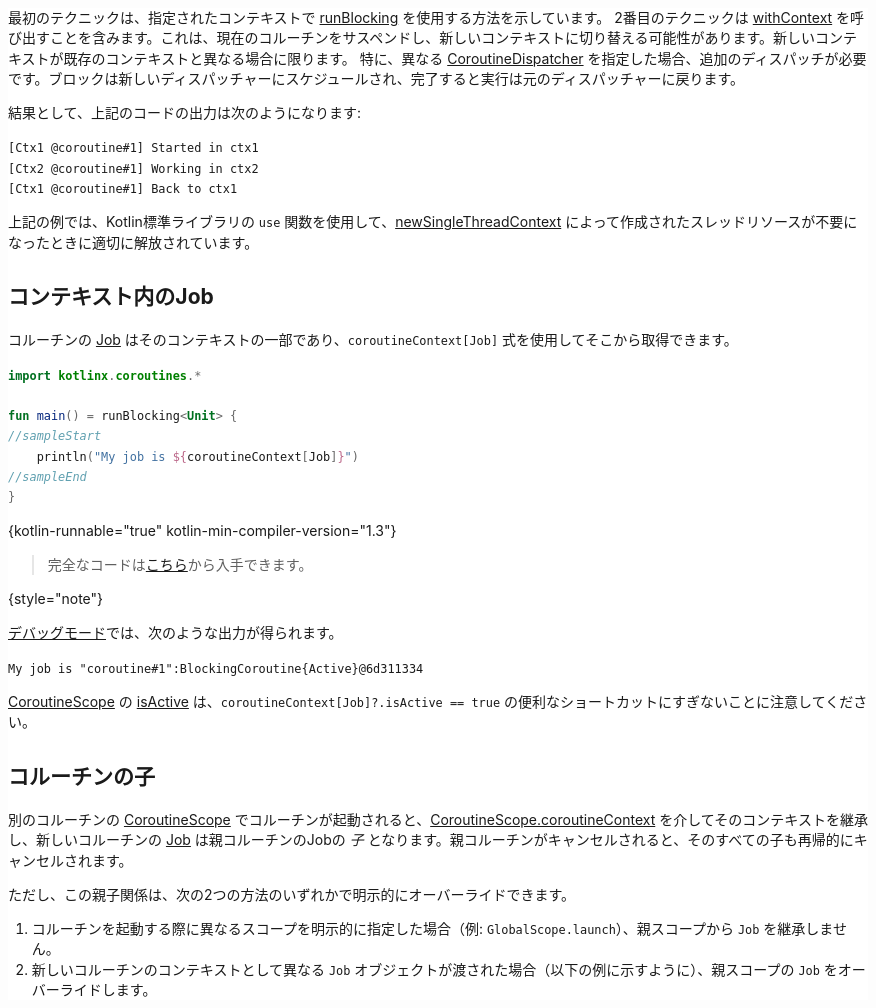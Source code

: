 最初のテクニックは、指定されたコンテキストで [runBlocking] を使用する方法を示しています。
2番目のテクニックは [withContext] を呼び出すことを含みます。これは、現在のコルーチンをサスペンドし、新しいコンテキストに切り替える可能性があります。新しいコンテキストが既存のコンテキストと異なる場合に限ります。
特に、異なる [CoroutineDispatcher] を指定した場合、追加のディスパッチが必要です。ブロックは新しいディスパッチャーにスケジュールされ、完了すると実行は元のディスパッチャーに戻ります。

結果として、上記のコードの出力は次のようになります:

```text
[Ctx1 @coroutine#1] Started in ctx1
[Ctx2 @coroutine#1] Working in ctx2
[Ctx1 @coroutine#1] Back to ctx1
```



上記の例では、Kotlin標準ライブラリの `use` 関数を使用して、[newSingleThreadContext] によって作成されたスレッドリソースが不要になったときに適切に解放されています。

## コンテキスト内のJob

コルーチンの [Job] はそのコンテキストの一部であり、`coroutineContext[Job]` 式を使用してそこから取得できます。

```kotlin
import kotlinx.coroutines.*

fun main() = runBlocking<Unit> {
//sampleStart
    println("My job is ${coroutineContext[Job]}")
//sampleEnd    
}
```
{kotlin-runnable="true" kotlin-min-compiler-version="1.3"}

> 完全なコードは[こちら](https://github.com/Kotlin/kotlinx.coroutines/blob/master/kotlinx-coroutines-core/jvm/test/guide/example-context-05.kt)から入手できます。
>
{style="note"}

[デバッグモード](#debugging-coroutines-and-threads)では、次のような出力が得られます。

```
My job is "coroutine#1":BlockingCoroutine{Active}@6d311334
```



[CoroutineScope] の [isActive] は、`coroutineContext[Job]?.isActive == true` の便利なショートカットにすぎないことに注意してください。

## コルーチンの子

別のコルーチンの [CoroutineScope] でコルーチンが起動されると、[CoroutineScope.coroutineContext] を介してそのコンテキストを継承し、新しいコルーチンの [Job] は親コルーチンのJobの _子_ となります。親コルーチンがキャンセルされると、そのすべての子も再帰的にキャンセルされます。

ただし、この親子関係は、次の2つの方法のいずれかで明示的にオーバーライドできます。

1.  コルーチンを起動する際に異なるスコープを明示的に指定した場合（例: `GlobalScope.launch`）、親スコープから `Job` を継承しません。
2.  新しいコルーチンのコンテキストとして異なる `Job` オブジェクトが渡された場合（以下の例に示すように）、親スコープの `Job` をオーバーライドします。


[//]: # (title: コルーチンのコンテキストとディスパッチャー)
[Job]: https://kotlinlang.org/api/kotlinx.coroutines/kotlinx-coroutines-core/kotlinx.coroutines/-job/index.html
[CoroutineDispatcher]: https://kotlinlang.org/api/kotlinx.coroutines/kotlinx-coroutines-core/kotlinx.coroutines/-coroutine-dispatcher/index.html
[launch]: https://kotlinlang.org/api/kotlinx.coroutines/kotlinx-coroutines-core/kotlinx.coroutines/launch.html
[async]: https://kotlinlang.org/api/kotlinx.coroutines/kotlinx-coroutines-core/kotlinx.coroutines/async.html
[CoroutineScope]: https://kotlinlang.org/api/kotlinx.coroutines/kotlinx-coroutines-core/kotlinx.coroutines/-coroutine-scope/index.html
[Dispatchers.Unconfined]: https://kotlinlang.org/api/kotlinx.coroutines/kotlinx-coroutines-core/kotlinx.coroutines/-dispatchers/-unconfined.html
[Dispatchers.Default]: https://kotlinlang.org/api/kotlinx.coroutines/kotlinx-coroutines-core/kotlinx.coroutines/-dispatchers/-default.html
[newSingleThreadContext]: https://kotlinlang.org/api/kotlinx.coroutines/kotlinx-coroutines-core/kotlinx.coroutines/new-single-thread-context.html
[ExecutorCoroutineDispatcher.close]: https://kotlinlang.org/api/kotlinx.coroutines/kotlinx-coroutines-core/kotlinx.coroutines/-executor-coroutine-dispatcher/close.html
[runBlocking]: https://kotlinlang.org/api/kotlinx.coroutines/kotlinx-coroutines-core/kotlinx.coroutines/run-blocking.html
[delay]: https://kotlinlang.org/api/kotlinx.coroutines/kotlinx-coroutines-core/kotlinx.coroutines/delay.html
[DEBUG_PROPERTY_NAME]: https://kotlinlang.org/api/kotlinx.coroutines/kotlinx-coroutines-core/kotlinx.coroutines/-d-e-b-u-g_-p-r-o-p-e-r-t-y_-n-a-m-e.html
[withContext]: https://kotlinlang.org/api/kotlinx.coroutines/kotlinx-coroutines-core/kotlinx.coroutines/with-context.html
[isActive]: https://kotlinlang.org/api/kotlinx.coroutines/kotlinx-coroutines-core/kotlinx.coroutines/is-active.html
[CoroutineScope.coroutineContext]: https://kotlinlang.org/api/kotlinx.coroutines/kotlinx-coroutines-core/kotlinx.coroutines/-coroutine-scope/coroutine-context.html
[Job.join]: https://kotlinlang.org/api/kotlinx.coroutines/kotlinx-coroutines-core/kotlinx.coroutines/-job/join.html
[CoroutineName]: https://kotlinlang.org/api/kotlinx.coroutines/kotlinx-coroutines-core/kotlinx.coroutines/-coroutine-name/index.html
[CoroutineScope()]: https://kotlinlang.org/api/kotlinx.coroutines/kotlinx-coroutines-core/kotlinx.coroutines/-coroutine-scope.html
[MainScope()]: https://kotlinlang.org/api/kotlinx.coroutines/kotlinx-coroutines-core/kotlinx.coroutines/-main-scope.html
[Dispatchers.Main]: https://kotlinlang.org/api/kotlinx.coroutines/kotlinx-coroutines-core/kotlinx.coroutines/-dispatchers/-main.html
[CoroutineScope.cancel]: https://kotlinlang.org/api/kotlinx.coroutines/kotlinx-coroutines-core/kotlinx.coroutines/cancel.html
[asContextElement]: https://kotlinlang.org/api/kotlinx.coroutines/kotlinx-coroutines-core/kotlinx.coroutines/as-context-element.html
[ensurePresent]: https://kotlinlang.org/api/kotlinx.coroutines/kotlinx-coroutines-core/kotlinx.coroutines/ensure-present.html
[ThreadContextElement]: https://kotlinlang.org/api/kotlinx.coroutines/kotlinx-coroutines-core/kotlinx.coroutines/-thread-context-element/index.html